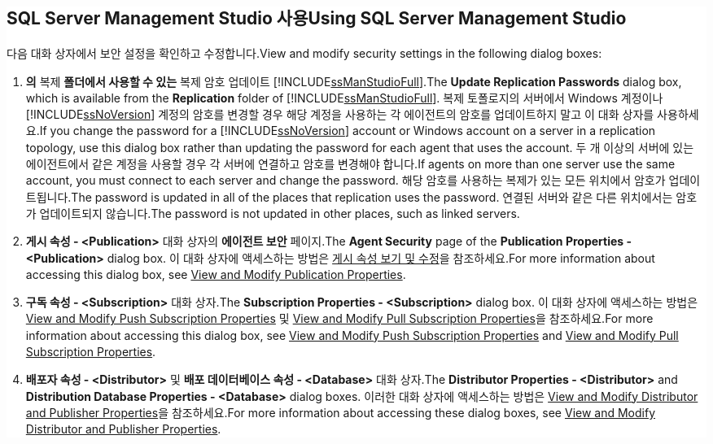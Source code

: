 ##  <a name="using-sql-server-management-studio"></a><a name="SSMSProcedure"></a> <span data-ttu-id="99713-122">SQL Server Management Studio 사용</span><span class="sxs-lookup"><span data-stu-id="99713-122">Using SQL Server Management Studio</span></span>  
 <span data-ttu-id="99713-123">다음 대화 상자에서 보안 설정을 확인하고 수정합니다.</span><span class="sxs-lookup"><span data-stu-id="99713-123">View and modify security settings in the following dialog boxes:</span></span>  
  
1.  <span data-ttu-id="99713-124">**의** 복제 **폴더에서 사용할 수 있는** 복제 암호 업데이트 [!INCLUDE[ssManStudioFull](../../../includes/ssmanstudiofull-md.md)].</span><span class="sxs-lookup"><span data-stu-id="99713-124">The **Update Replication Passwords** dialog box, which is available from the **Replication** folder of [!INCLUDE[ssManStudioFull](../../../includes/ssmanstudiofull-md.md)].</span></span> <span data-ttu-id="99713-125">복제 토폴로지의 서버에서 Windows 계정이나 [!INCLUDE[ssNoVersion](../../../includes/ssnoversion-md.md)] 계정의 암호를 변경할 경우 해당 계정을 사용하는 각 에이전트의 암호를 업데이트하지 말고 이 대화 상자를 사용하세요.</span><span class="sxs-lookup"><span data-stu-id="99713-125">If you change the password for a [!INCLUDE[ssNoVersion](../../../includes/ssnoversion-md.md)] account or Windows account on a server in a replication topology, use this dialog box rather than updating the password for each agent that uses the account.</span></span> <span data-ttu-id="99713-126">두 개 이상의 서버에 있는 에이전트에서 같은 계정을 사용할 경우 각 서버에 연결하고 암호를 변경해야 합니다.</span><span class="sxs-lookup"><span data-stu-id="99713-126">If agents on more than one server use the same account, you must connect to each server and change the password.</span></span> <span data-ttu-id="99713-127">해당 암호를 사용하는 복제가 있는 모든 위치에서 암호가 업데이트됩니다.</span><span class="sxs-lookup"><span data-stu-id="99713-127">The password is updated in all of the places that replication uses the password.</span></span> <span data-ttu-id="99713-128">연결된 서버와 같은 다른 위치에서는 암호가 업데이트되지 않습니다.</span><span class="sxs-lookup"><span data-stu-id="99713-128">The password is not updated in other places, such as linked servers.</span></span>  
  
2.  <span data-ttu-id="99713-129">**게시 속성 - \<Publication>** 대화 상자의 **에이전트 보안** 페이지.</span><span class="sxs-lookup"><span data-stu-id="99713-129">The **Agent Security** page of the **Publication Properties - \<Publication>** dialog box.</span></span> <span data-ttu-id="99713-130">이 대화 상자에 액세스하는 방법은 [게시 속성 보기 및 수정](../publish/view-and-modify-publication-properties.md)을 참조하세요.</span><span class="sxs-lookup"><span data-stu-id="99713-130">For more information about accessing this dialog box, see [View and Modify Publication Properties](../publish/view-and-modify-publication-properties.md).</span></span>  
  
3.  <span data-ttu-id="99713-131">**구독 속성 - \<Subscription>** 대화 상자.</span><span class="sxs-lookup"><span data-stu-id="99713-131">The **Subscription Properties - \<Subscription>** dialog box.</span></span> <span data-ttu-id="99713-132">이 대화 상자에 액세스하는 방법은 [View and Modify Push Subscription Properties](../view-and-modify-push-subscription-properties.md) 및 [View and Modify Pull Subscription Properties](../view-and-modify-pull-subscription-properties.md)을 참조하세요.</span><span class="sxs-lookup"><span data-stu-id="99713-132">For more information about accessing this dialog box, see [View and Modify Push Subscription Properties](../view-and-modify-push-subscription-properties.md) and [View and Modify Pull Subscription Properties](../view-and-modify-pull-subscription-properties.md).</span></span>  
  
4.  <span data-ttu-id="99713-133">**배포자 속성 - \<Distributor>** 및 **배포 데이터베이스 속성 - \<Database>** 대화 상자.</span><span class="sxs-lookup"><span data-stu-id="99713-133">The **Distributor Properties - \<Distributor>** and **Distribution Database Properties - \<Database>** dialog boxes.</span></span> <span data-ttu-id="99713-134">이러한 대화 상자에 액세스하는 방법은 [View and Modify Distributor and Publisher Properties](../view-and-modify-distributor-and-publisher-properties.md)을 참조하세요.</span><span class="sxs-lookup"><span data-stu-id="99713-134">For more information about accessing these dialog boxes, see [View and Modify Distributor and Publisher Properties](../view-and-modify-distributor-and-publisher-properties.md).</span></span>  
  